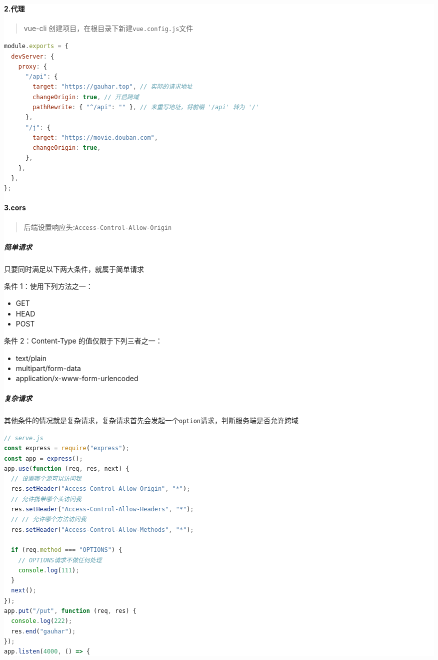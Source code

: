#### 2.代理

> vue-cli 创建项目，在根目录下新建`vue.config.js`文件

```js
module.exports = {
  devServer: {
    proxy: {
      "/api": {
        target: "https://gauhar.top", // 实际的请求地址
        changeOrigin: true, // 开启跨域
        pathRewrite: { "^/api": "" }, // 来重写地址，将前缀 '/api' 转为 '/'
      },
      "/j": {
        target: "https://movie.douban.com",
        changeOrigin: true,
      },
    },
  },
};
```

#### 3.cors

> 后端设置响应头:`Access-Control-Allow-Origin `

##### 简单请求

只要同时满足以下两大条件，就属于简单请求

条件 1：使用下列方法之一：

- GET
- HEAD
- POST

条件 2：Content-Type 的值仅限于下列三者之一：

- text/plain
- multipart/form-data
- application/x-www-form-urlencoded

##### 复杂请求

其他条件的情况就是复杂请求，复杂请求首先会发起一个`option`请求，判断服务端是否允许跨域

```js
// serve.js
const express = require("express");
const app = express();
app.use(function (req, res, next) {
  // 设置哪个源可以访问我
  res.setHeader("Access-Control-Allow-Origin", "*");
  // 允许携带哪个头访问我
  res.setHeader("Access-Control-Allow-Headers", "*");
  // // 允许哪个方法访问我
  res.setHeader("Access-Control-Allow-Methods", "*");

  if (req.method === "OPTIONS") {
    // OPTIONS请求不做任何处理
    console.log(111);
  }
  next();
});
app.put("/put", function (req, res) {
  console.log(222);
  res.end("gauhar");
});
app.listen(4000, () => {
```
